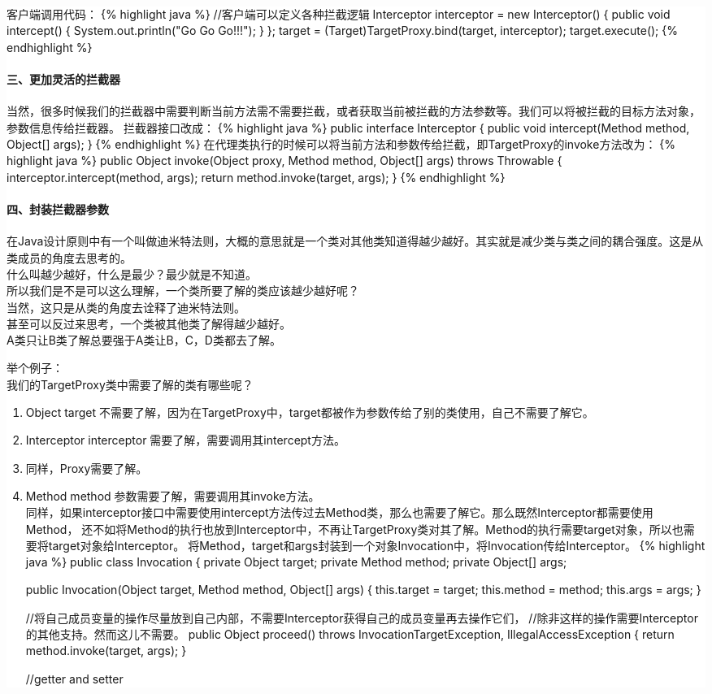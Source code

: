 客户端调用代码：
{% highlight java %}
//客户端可以定义各种拦截逻辑
Interceptor interceptor = new Interceptor() {
    public void intercept() {
    System.out.println("Go Go Go!!!");
    }
};
target = (Target)TargetProxy.bind(target, interceptor);
target.execute();
{% endhighlight %}

#### 三、更加灵活的拦截器

当然，很多时候我们的拦截器中需要判断当前方法需不需要拦截，或者获取当前被拦截的方法参数等。我们可以将被拦截的目标方法对象，参数信息传给拦截器。
拦截器接口改成：
{% highlight java %}
public interface Interceptor {
    public void intercept(Method method, Object[] args);
}
{% endhighlight %}
在代理类执行的时候可以将当前方法和参数传给拦截，即TargetProxy的invoke方法改为：
{% highlight java %}
public Object invoke(Object proxy, Method method, Object[] args) throws Throwable {
    interceptor.intercept(method, args);
    return method.invoke(target, args);
}
{% endhighlight %}

#### 四、封装拦截器参数

在Java设计原则中有一个叫做迪米特法则，大概的意思就是一个类对其他类知道得越少越好。其实就是减少类与类之间的耦合强度。这是从类成员的角度去思考的。  
什么叫越少越好，什么是最少？最少就是不知道。  
所以我们是不是可以这么理解，一个类所要了解的类应该越少越好呢？  
当然，这只是从类的角度去诠释了迪米特法则。  
甚至可以反过来思考，一个类被其他类了解得越少越好。  
A类只让B类了解总要强于A类让B，C，D类都去了解。

举个例子：   
我们的TargetProxy类中需要了解的类有哪些呢？    
1.  Object target 不需要了解，因为在TargetProxy中，target都被作为参数传给了别的类使用，自己不需要了解它。    
2.  Interceptor interceptor 需要了解，需要调用其intercept方法。    
3.  同样，Proxy需要了解。    
4.  Method method 参数需要了解，需要调用其invoke方法。    
同样，如果interceptor接口中需要使用intercept方法传过去Method类，那么也需要了解它。那么既然Interceptor都需要使用Method，
还不如将Method的执行也放到Interceptor中，不再让TargetProxy类对其了解。Method的执行需要target对象，所以也需要将target对象给Interceptor。
将Method，target和args封装到一个对象Invocation中，将Invocation传给Interceptor。
{% highlight java %}
public class Invocation {
    private Object target;
    private Method method;
    private Object[] args;

    public Invocation(Object target, Method method, Object[] args) {
        this.target = target;
        this.method = method;
        this.args = args;
    }

    //将自己成员变量的操作尽量放到自己内部，不需要Interceptor获得自己的成员变量再去操作它们，
    //除非这样的操作需要Interceptor的其他支持。然而这儿不需要。
    public Object proceed() throws InvocationTargetException, IllegalAccessException {
        return method.invoke(target, args);
    }

    //getter and setter